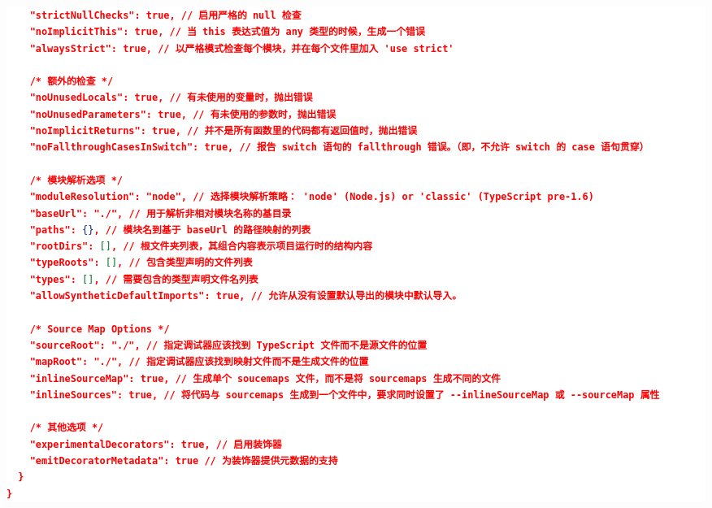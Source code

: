 ```json
    "strictNullChecks": true, // 启用严格的 null 检查
    "noImplicitThis": true, // 当 this 表达式值为 any 类型的时候，生成一个错误
    "alwaysStrict": true, // 以严格模式检查每个模块，并在每个文件里加入 'use strict'

    /* 额外的检查 */
    "noUnusedLocals": true, // 有未使用的变量时，抛出错误
    "noUnusedParameters": true, // 有未使用的参数时，抛出错误
    "noImplicitReturns": true, // 并不是所有函数里的代码都有返回值时，抛出错误
    "noFallthroughCasesInSwitch": true, // 报告 switch 语句的 fallthrough 错误。（即，不允许 switch 的 case 语句贯穿）

    /* 模块解析选项 */
    "moduleResolution": "node", // 选择模块解析策略： 'node' (Node.js) or 'classic' (TypeScript pre-1.6)
    "baseUrl": "./", // 用于解析非相对模块名称的基目录
    "paths": {}, // 模块名到基于 baseUrl 的路径映射的列表
    "rootDirs": [], // 根文件夹列表，其组合内容表示项目运行时的结构内容
    "typeRoots": [], // 包含类型声明的文件列表
    "types": [], // 需要包含的类型声明文件名列表
    "allowSyntheticDefaultImports": true, // 允许从没有设置默认导出的模块中默认导入。

    /* Source Map Options */
    "sourceRoot": "./", // 指定调试器应该找到 TypeScript 文件而不是源文件的位置
    "mapRoot": "./", // 指定调试器应该找到映射文件而不是生成文件的位置
    "inlineSourceMap": true, // 生成单个 soucemaps 文件，而不是将 sourcemaps 生成不同的文件
    "inlineSources": true, // 将代码与 sourcemaps 生成到一个文件中，要求同时设置了 --inlineSourceMap 或 --sourceMap 属性

    /* 其他选项 */
    "experimentalDecorators": true, // 启用装饰器
    "emitDecoratorMetadata": true // 为装饰器提供元数据的支持
  }
}
```
